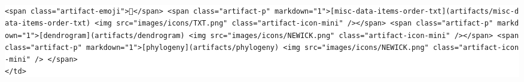     <span class="artifact-emoji">🍕</span> <span class="artifact-p" markdown="1">[misc-data-items-order-txt](artifacts/misc-data-items-order-txt) <img src="images/icons/TXT.png" class="artifact-icon-mini" /></span> <span class="artifact-p" markdown="1">[dendrogram](artifacts/dendrogram) <img src="images/icons/NEWICK.png" class="artifact-icon-mini" /></span> <span class="artifact-p" markdown="1">[phylogeny](artifacts/phylogeny) <img src="images/icons/NEWICK.png" class="artifact-icon-mini" /> </span>
    </td>
</tr>
</tbody>
</table>
</div>
